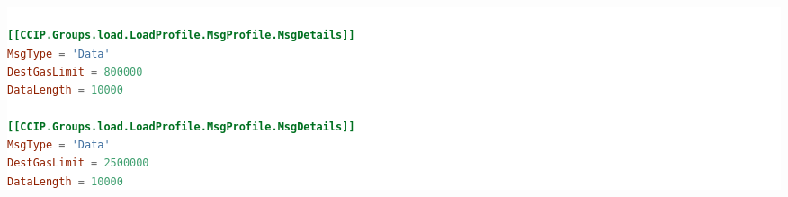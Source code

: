 ```toml

[[CCIP.Groups.load.LoadProfile.MsgProfile.MsgDetails]]
MsgType = 'Data'
DestGasLimit = 800000
DataLength = 10000

[[CCIP.Groups.load.LoadProfile.MsgProfile.MsgDetails]]
MsgType = 'Data'
DestGasLimit = 2500000
DataLength = 10000
```